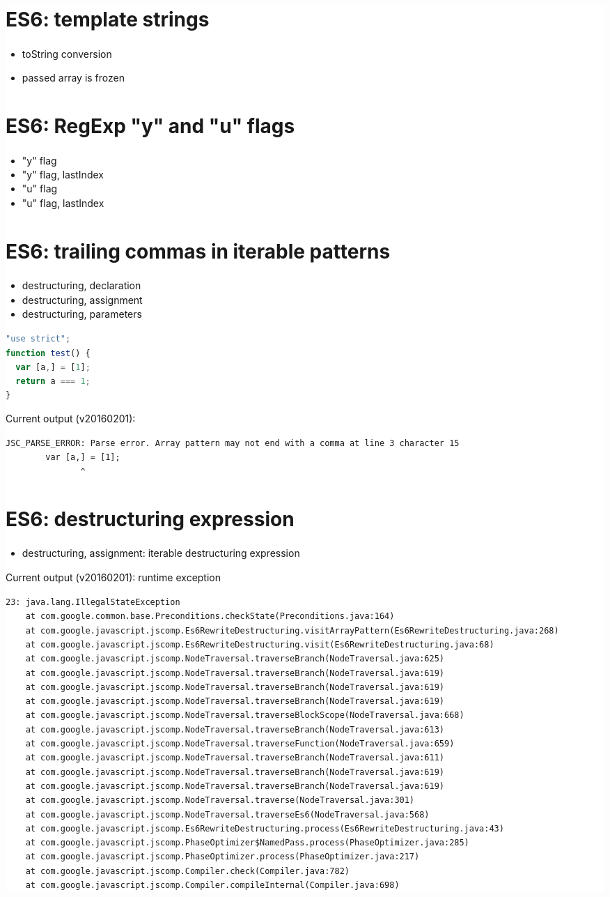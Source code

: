 # ES6: template strings

- toString conversion

- passed array is frozen

# ES6: RegExp "y" and "u" flags

- "y" flag
- "y" flag, lastIndex
- "u" flag
- "u" flag, lastIndex

# ES6: trailing commas in iterable patterns

- destructuring, declaration
- destructuring, assignment
- destructuring, parameters

```js
"use strict";
function test() {
  var [a,] = [1];
  return a === 1;
}
```

Current output (v20160201):
```
JSC_PARSE_ERROR: Parse error. Array pattern may not end with a comma at line 3 character 15
        var [a,] = [1];
               ^
```

# ES6: destructuring expression

- destructuring, assignment: iterable destructuring expression

Current output (v20160201): runtime exception
```
23: java.lang.IllegalStateException
	at com.google.common.base.Preconditions.checkState(Preconditions.java:164)
	at com.google.javascript.jscomp.Es6RewriteDestructuring.visitArrayPattern(Es6RewriteDestructuring.java:268)
	at com.google.javascript.jscomp.Es6RewriteDestructuring.visit(Es6RewriteDestructuring.java:68)
	at com.google.javascript.jscomp.NodeTraversal.traverseBranch(NodeTraversal.java:625)
	at com.google.javascript.jscomp.NodeTraversal.traverseBranch(NodeTraversal.java:619)
	at com.google.javascript.jscomp.NodeTraversal.traverseBranch(NodeTraversal.java:619)
	at com.google.javascript.jscomp.NodeTraversal.traverseBranch(NodeTraversal.java:619)
	at com.google.javascript.jscomp.NodeTraversal.traverseBlockScope(NodeTraversal.java:668)
	at com.google.javascript.jscomp.NodeTraversal.traverseBranch(NodeTraversal.java:613)
	at com.google.javascript.jscomp.NodeTraversal.traverseFunction(NodeTraversal.java:659)
	at com.google.javascript.jscomp.NodeTraversal.traverseBranch(NodeTraversal.java:611)
	at com.google.javascript.jscomp.NodeTraversal.traverseBranch(NodeTraversal.java:619)
	at com.google.javascript.jscomp.NodeTraversal.traverseBranch(NodeTraversal.java:619)
	at com.google.javascript.jscomp.NodeTraversal.traverse(NodeTraversal.java:301)
	at com.google.javascript.jscomp.NodeTraversal.traverseEs6(NodeTraversal.java:568)
	at com.google.javascript.jscomp.Es6RewriteDestructuring.process(Es6RewriteDestructuring.java:43)
	at com.google.javascript.jscomp.PhaseOptimizer$NamedPass.process(PhaseOptimizer.java:285)
	at com.google.javascript.jscomp.PhaseOptimizer.process(PhaseOptimizer.java:217)
	at com.google.javascript.jscomp.Compiler.check(Compiler.java:782)
	at com.google.javascript.jscomp.Compiler.compileInternal(Compiler.java:698)
```